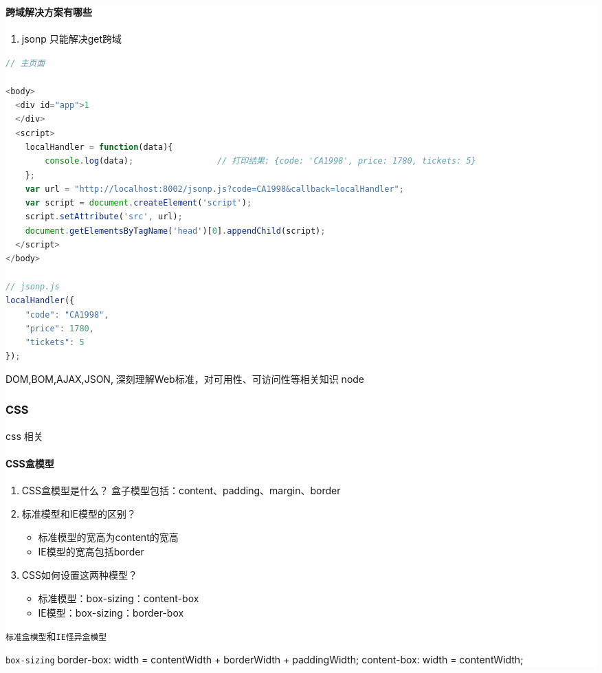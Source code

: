 #### 跨域解决方案有哪些

1. jsonp 只能解决get跨域
```js
// 主页面

<body>
  <div id="app">1
  </div>
  <script>
    localHandler = function(data){
        console.log(data);                 // 打印结果: {code: 'CA1998', price: 1780, tickets: 5}
    };
    var url = "http://localhost:8002/jsonp.js?code=CA1998&callback=localHandler";
    var script = document.createElement('script');
    script.setAttribute('src', url);
    document.getElementsByTagName('head')[0].appendChild(script); 
  </script>
</body>

// jsonp.js
localHandler({
    "code": "CA1998",
    "price": 1780,
    "tickets": 5
});
```



DOM,BOM,AJAX,JSON,
深刻理解Web标准，对可用性、可访问性等相关知识
node


### CSS

css 相关

#### CSS盒模型

1. CSS盒模型是什么？
盒子模型包括：content、padding、margin、border

2. 标准模型和IE模型的区别？
    * 标准模型的宽高为content的宽高
    * IE模型的宽高包括border

3. CSS如何设置这两种模型？
    * 标准模型：box-sizing：content-box
    * IE模型：box-sizing：border-box

`标准盒模型`和`IE怪异盒模型`

`box-sizing`
border-box: width = contentWidth + borderWidth + paddingWidth;
content-box: width = contentWidth;
